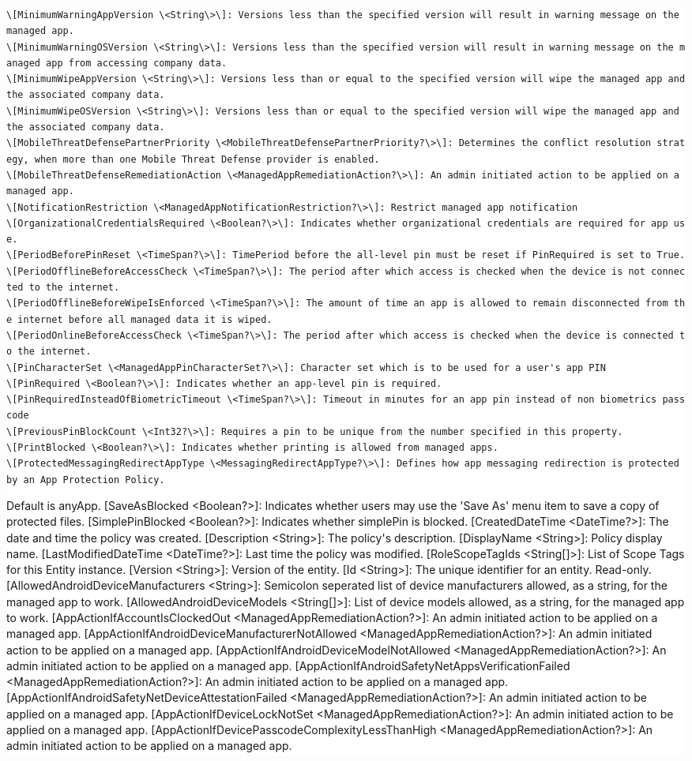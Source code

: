     \[MinimumWarningAppVersion \<String\>\]: Versions less than the specified version will result in warning message on the managed app.
    \[MinimumWarningOSVersion \<String\>\]: Versions less than the specified version will result in warning message on the managed app from accessing company data.
    \[MinimumWipeAppVersion \<String\>\]: Versions less than or equal to the specified version will wipe the managed app and the associated company data.
    \[MinimumWipeOSVersion \<String\>\]: Versions less than or equal to the specified version will wipe the managed app and the associated company data.
    \[MobileThreatDefensePartnerPriority \<MobileThreatDefensePartnerPriority?\>\]: Determines the conflict resolution strategy, when more than one Mobile Threat Defense provider is enabled.
    \[MobileThreatDefenseRemediationAction \<ManagedAppRemediationAction?\>\]: An admin initiated action to be applied on a managed app.
    \[NotificationRestriction \<ManagedAppNotificationRestriction?\>\]: Restrict managed app notification
    \[OrganizationalCredentialsRequired \<Boolean?\>\]: Indicates whether organizational credentials are required for app use.
    \[PeriodBeforePinReset \<TimeSpan?\>\]: TimePeriod before the all-level pin must be reset if PinRequired is set to True.
    \[PeriodOfflineBeforeAccessCheck \<TimeSpan?\>\]: The period after which access is checked when the device is not connected to the internet.
    \[PeriodOfflineBeforeWipeIsEnforced \<TimeSpan?\>\]: The amount of time an app is allowed to remain disconnected from the internet before all managed data it is wiped.
    \[PeriodOnlineBeforeAccessCheck \<TimeSpan?\>\]: The period after which access is checked when the device is connected to the internet.
    \[PinCharacterSet \<ManagedAppPinCharacterSet?\>\]: Character set which is to be used for a user's app PIN
    \[PinRequired \<Boolean?\>\]: Indicates whether an app-level pin is required.
    \[PinRequiredInsteadOfBiometricTimeout \<TimeSpan?\>\]: Timeout in minutes for an app pin instead of non biometrics passcode
    \[PreviousPinBlockCount \<Int32?\>\]: Requires a pin to be unique from the number specified in this property.
    \[PrintBlocked \<Boolean?\>\]: Indicates whether printing is allowed from managed apps.
    \[ProtectedMessagingRedirectAppType \<MessagingRedirectAppType?\>\]: Defines how app messaging redirection is protected by an App Protection Policy.
Default is anyApp.
    \[SaveAsBlocked \<Boolean?\>\]: Indicates whether users may use the 'Save As' menu item to save a copy of protected files.
    \[SimplePinBlocked \<Boolean?\>\]: Indicates whether simplePin is blocked.
    \[CreatedDateTime \<DateTime?\>\]: The date and time the policy was created.
    \[Description \<String\>\]: The policy's description.
    \[DisplayName \<String\>\]: Policy display name.
    \[LastModifiedDateTime \<DateTime?\>\]: Last time the policy was modified.
    \[RoleScopeTagIds \<String\[\]\>\]: List of Scope Tags for this Entity instance.
    \[Version \<String\>\]: Version of the entity.
    \[Id \<String\>\]: The unique identifier for an entity.
Read-only.
    \[AllowedAndroidDeviceManufacturers \<String\>\]: Semicolon seperated list of device manufacturers allowed, as a string, for the managed app to work.
    \[AllowedAndroidDeviceModels \<String\[\]\>\]: List of device models allowed, as a string, for the managed app to work.
    \[AppActionIfAccountIsClockedOut \<ManagedAppRemediationAction?\>\]: An admin initiated action to be applied on a managed app.
    \[AppActionIfAndroidDeviceManufacturerNotAllowed \<ManagedAppRemediationAction?\>\]: An admin initiated action to be applied on a managed app.
    \[AppActionIfAndroidDeviceModelNotAllowed \<ManagedAppRemediationAction?\>\]: An admin initiated action to be applied on a managed app.
    \[AppActionIfAndroidSafetyNetAppsVerificationFailed \<ManagedAppRemediationAction?\>\]: An admin initiated action to be applied on a managed app.
    \[AppActionIfAndroidSafetyNetDeviceAttestationFailed \<ManagedAppRemediationAction?\>\]: An admin initiated action to be applied on a managed app.
    \[AppActionIfDeviceLockNotSet \<ManagedAppRemediationAction?\>\]: An admin initiated action to be applied on a managed app.
    \[AppActionIfDevicePasscodeComplexityLessThanHigh \<ManagedAppRemediationAction?\>\]: An admin initiated action to be applied on a managed app.